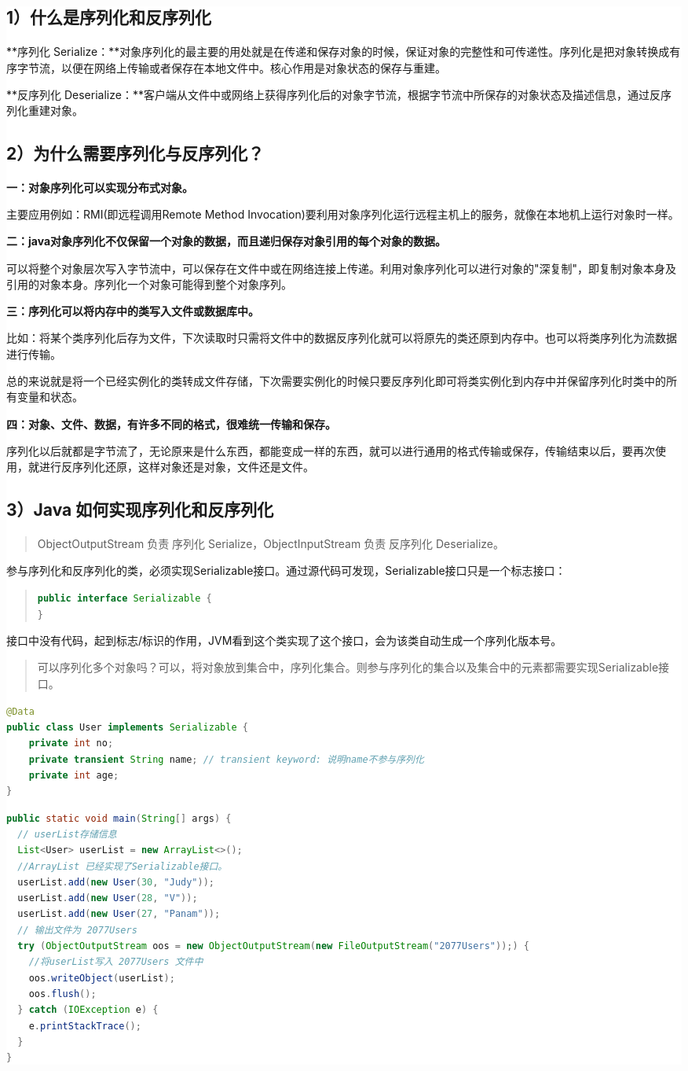 ## 1）什么是序列化和反序列化

**序列化 Serialize：**对象序列化的最主要的用处就是在传递和保存对象的时候，保证对象的完整性和可传递性。序列化是把对象转换成有序字节流，以便在网络上传输或者保存在本地文件中。核心作用是对象状态的保存与重建。

**反序列化 Deserialize：**客户端从文件中或网络上获得序列化后的对象字节流，根据字节流中所保存的对象状态及描述信息，通过反序列化重建对象。

## 2）为什么需要序列化与反序列化？

**一：对象序列化可以实现分布式对象。**

主要应用例如：RMI(即远程调用Remote Method Invocation)要利用对象序列化运行远程主机上的服务，就像在本地机上运行对象时一样。

**二：java对象序列化不仅保留一个对象的数据，而且递归保存对象引用的每个对象的数据。**

可以将整个对象层次写入字节流中，可以保存在文件中或在网络连接上传递。利用对象序列化可以进行对象的"深复制"，即复制对象本身及引用的对象本身。序列化一个对象可能得到整个对象序列。

**三：序列化可以将内存中的类写入文件或数据库中。**

比如：将某个类序列化后存为文件，下次读取时只需将文件中的数据反序列化就可以将原先的类还原到内存中。也可以将类序列化为流数据进行传输。

总的来说就是将一个已经实例化的类转成文件存储，下次需要实例化的时候只要反序列化即可将类实例化到内存中并保留序列化时类中的所有变量和状态。

**四：对象、文件、数据，有许多不同的格式，很难统一传输和保存。**

序列化以后就都是字节流了，无论原来是什么东西，都能变成一样的东西，就可以进行通用的格式传输或保存，传输结束以后，要再次使用，就进行反序列化还原，这样对象还是对象，文件还是文件。

## 3）Java 如何实现序列化和反序列化

> ObjectOutputStream 负责 序列化 Serialize，ObjectInputStream 负责 反序列化 Deserialize。

参与序列化和反序列化的类，必须实现Serializable接口。通过源代码可发现，Serializable接口只是一个标志接口：

> ```java
> public interface Serializable {
> }
> ```

接口中没有代码，起到标志/标识的作用，JVM看到这个类实现了这个接口，会为该类自动生成一个序列化版本号。

> 可以序列化多个对象吗？可以，将对象放到集合中，序列化集合。则参与序列化的集合以及集合中的元素都需要实现Serializable接口。

```java
@Data
public class User implements Serializable {
    private int no;
    private transient String name; // transient keyword: 说明name不参与序列化
    private int age;
}
```

```java
public static void main(String[] args) {
  // userList存储信息
  List<User> userList = new ArrayList<>();
  //ArrayList 已经实现了Serializable接口。
  userList.add(new User(30, "Judy"));
  userList.add(new User(28, "V"));
  userList.add(new User(27, "Panam"));
  // 输出文件为 2077Users
  try (ObjectOutputStream oos = new ObjectOutputStream(new FileOutputStream("2077Users"));) {
    //将userList写入 2077Users 文件中
    oos.writeObject(userList);
    oos.flush();
  } catch (IOException e) {
    e.printStackTrace();
  }
}
```
